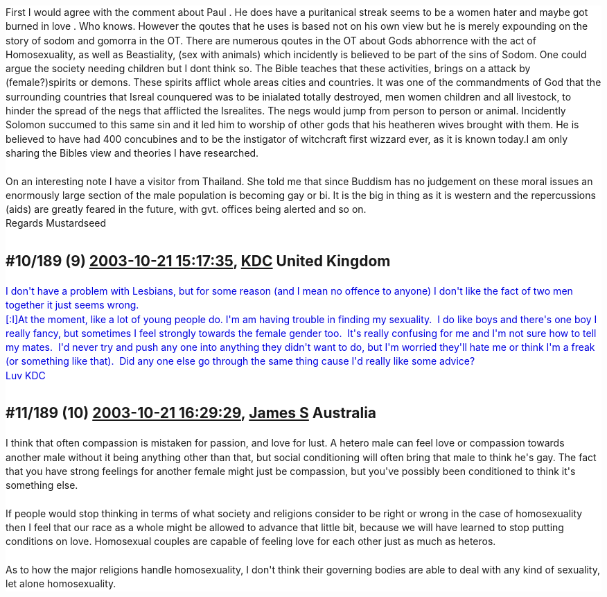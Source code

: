 First I would agree with the comment about Paul . He does have a puritanical streak seems to be a women hater and maybe got burned in love . Who knows. However the qoutes that he uses is based not on his own view but he is merely expounding on the story of sodom and gomorra in the OT. There are numerous qoutes in the OT about Gods abhorrence with the act of Homosexuality, as well as Beastiality, (sex with animals) which incidently is believed to be part of the sins of Sodom. One could argue the society needing children but I dont think so. The Bible teaches that these activities, brings on a attack by (female?)spirits or demons. These spirits afflict whole areas cities and countries. It was one of the commandments of God that the surrounding countries that Isreal counquered was to be inialated totally destroyed, men women children and all livestock, to hinder the spread of the negs that afflicted the Isrealites. The negs would jump from person to person or animal. Incidently Solomon succumed to this same sin and it led him to worship of other gods that his heatheren wives brought with them. He is believed to have had 400 concubines and to be the instigator of witchcraft first wizzard ever, as it is known today.I am only sharing the Bibles view and theories I have researched.
<br>
<br>
On an interesting note I have a visitor from Thailand. She told me that since Buddism has no judgement on these moral issues an enormously large section of the male population is becoming gay or bi. It is the big in thing as it is western and the repercussions (aids) are greatly feared in the future, with gvt. offices being alerted and so on.
<br>
Regards Mustardseed
</section>

## \#10/189 (9) [2003-10-21 15:17:35](https://www.astralpulse.com/forums/index.php?msg=62174), [KDC](https://www.astralpulse.com/forums/profile/?u=3788) United Kingdom ##
<section>
<font color='"purple"'>
 I don't have a problem with Lesbians, but for some reason (and I mean no offence to anyone) I don't like the fact of two men together it just seems wrong.
 <br>
 [:I]At the moment, like a lot of young people do. I'm am having trouble in finding my sexuality.  I do like boys and there's one boy I really fancy, but sometimes I feel strongly towards the female gender too.  It's really confusing for me and I'm not sure how to tell my mates.  I'd never try and push any one into anything they didn't want to do, but I'm worried they'll hate me or think I'm a freak (or something like that).  Did any one else go through the same thing cause I'd really like some advice?
 <br>
 Luv KDC
</font>
</section>

## \#11/189 (10) [2003-10-21 16:29:29](https://www.astralpulse.com/forums/index.php?msg=62183), [James S](https://www.astralpulse.com/forums/profile/?u=759) Australia ##
<section>
I think that often compassion is mistaken for passion, and love for lust. A hetero male can feel love or compassion towards another male without it being anything other than that, but social conditioning will often bring that male to think he's gay. The fact that you have strong feelings for another female might just be compassion, but you've possibly been conditioned to think it's something else.
<br>
<br>
If people would stop thinking in terms of what society and religions consider to be right or wrong in the case of homosexuality then I feel that our race as a whole might be allowed to advance that little bit, because we will have learned to stop putting conditions on love. Homosexual couples are capable of feeling love for each other just as much as heteros.
<br>
<br>
As to how the major religions handle homosexuality, I don't think their governing bodies are able to deal with any kind of sexuality, let alone homosexuality.
<br>
